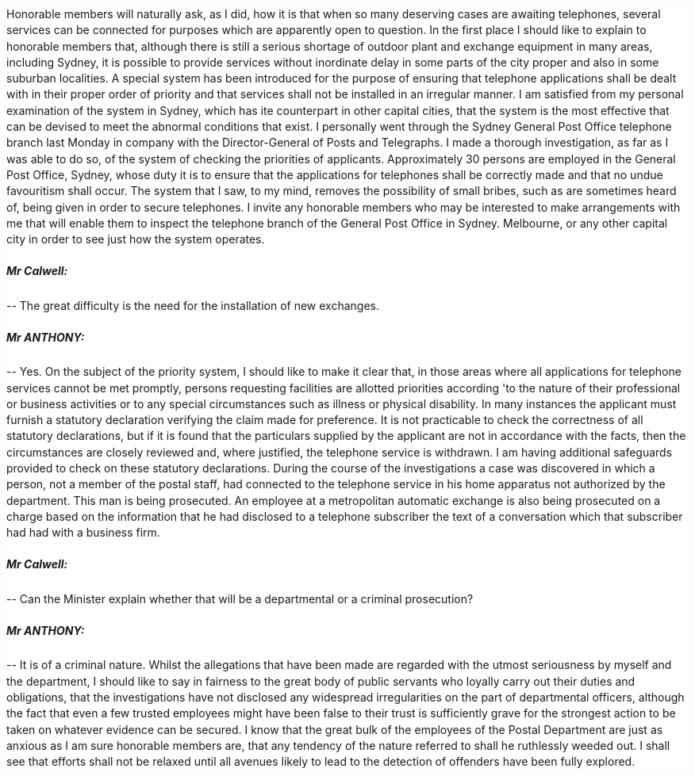 Honorable members will naturally ask, as I did, how it is that when so many deserving cases are awaiting telephones, several services can be connected for purposes which are apparently open to question. In the first place I should like to explain to honorable members that, although there is still a serious shortage of outdoor plant and exchange equipment in many areas, including Sydney, it is possible to provide services without inordinate delay in some parts of the city proper and also in some suburban localities. A special system has been introduced for the purpose of ensuring that telephone applications shall be dealt with in their proper order of priority and that services shall not be installed in an irregular manner. I am satisfied from my personal examination of the system in Sydney, which has ite counterpart in other capital cities, that the system is the most effective that can be devised to meet the abnormal conditions that exist. I personally went through the Sydney General Post Office telephone branch last Monday in company with the Director-General of Posts and Telegraphs. I made a thorough investigation, as far as I was able to do so, of the system of checking the priorities of applicants. Approximately 30 persons are employed in the General Post Office, Sydney, whose duty it is to ensure that the applications for telephones shall be correctly made and that no undue favouritism shall occur. The system that I saw, to my mind, removes the possibility of small bribes, such as are sometimes heard of, being given in order to secure telephones. I invite any honorable members who may be interested to make arrangements with me that will enable them to inspect the telephone branch of the General Post Office in Sydney. Melbourne, or any other capital city in order to see just how the system operates. 

##### Mr Calwell:

-- The great difficulty is the need for the installation of new exchanges. 

##### Mr ANTHONY:

-- Yes. On the subject of the priority system, I should like to make it clear that, in those areas where all applications for telephone services cannot be met promptly, persons requesting facilities are allotted priorities according 'to the nature of their professional or business activities or to any special circumstances such as illness or physical disability. In many instances the applicant must furnish a statutory declaration verifying the claim made for preference. It is not practicable to check the correctness of all statutory declarations, but if it is found that the particulars supplied by the applicant are not in accordance with the facts, then the circumstances are closely reviewed and, where justified, the telephone service is withdrawn. I am having additional safeguards provided to check on these statutory declarations. During the course of the investigations a case was discovered in which a person, not a member of the postal staff, had connected to the telephone service in his home apparatus not authorized by the department. This man is being prosecuted. An employee at a metropolitan automatic exchange is also being prosecuted on a charge based on the information that he had disclosed to a telephone subscriber the text of a conversation which that subscriber had had with a business firm. 

##### Mr Calwell:

-- Can the Minister explain whether that will be a departmental or a criminal prosecution? 

##### Mr ANTHONY:

-- It is of a criminal nature. Whilst the allegations that have been made are regarded with the utmost seriousness by myself and the department, I should like to say in fairness to the great body of public servants who loyally carry out their duties and obligations, that the investigations have not disclosed  any widespread irregularities on the part of departmental officers, although the fact that even a few trusted employees might have been false to their trust is sufficiently grave for the strongest action to be taken on whatever evidence can be secured. I know that the great bulk of the employees of the Postal Department are just as anxious as I am sure honorable members are, that any tendency of the nature referred to shall he ruthlessly weeded out. I shall see that efforts shall not be relaxed until all avenues likely to lead to the detection of offenders have been fully explored. 
